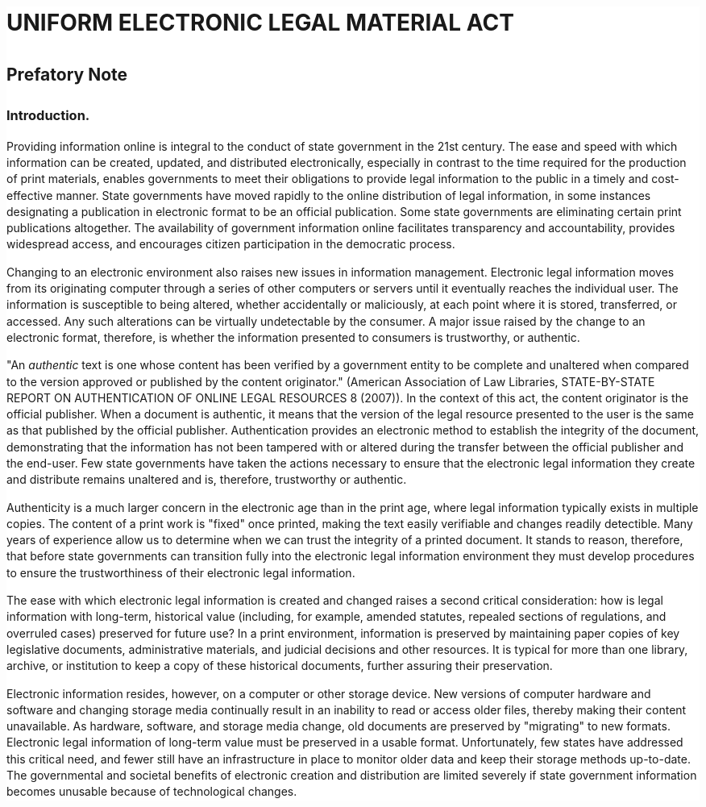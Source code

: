 # UNIFORM ELECTRONIC LEGAL MATERIAL ACT

## Prefatory Note 
### Introduction. 
Providing information online is integral to the conduct of state government in the 21st century. The ease and speed with which information can be created, updated, and distributed electronically, especially in contrast to the time required for the production of print materials, enables governments to meet their obligations to provide legal information to the public in a timely and cost-effective manner. State governments have moved rapidly to the online distribution of legal information, in some instances designating a publication in electronic format to be an official publication. Some state governments are eliminating certain print publications altogether. The availability of government information online facilitates transparency and accountability, provides widespread access, and encourages citizen participation in the democratic process. 

Changing to an electronic environment also raises new issues in information management. Electronic legal information moves from its originating computer through a series of other computers or servers until it eventually reaches the individual user. The information is susceptible to being altered, whether accidentally or maliciously, at each point where it is stored, transferred, or accessed. Any such alterations can be virtually undetectable by the consumer. A major issue raised by the change to an electronic format, therefore, is whether the information presented to consumers is trustworthy, or authentic. 

"An *authentic* text is one whose content has been verified by a government entity to be complete and unaltered when compared to the version approved or published by the content originator." (American Association of Law Libraries, STATE-BY-STATE REPORT ON AUTHENTICATION OF ONLINE LEGAL RESOURCES 8 (2007)). In the context of this act, the content originator is the official publisher. When a document is authentic, it means that the version of the legal resource presented to the user is the same as that published by the official publisher. Authentication provides an electronic method to establish the integrity of the document, demonstrating that the information has not been tampered with or altered during the transfer between the official publisher and the end-user. Few state governments have taken the actions necessary to ensure that the electronic legal information they create and distribute remains unaltered and is, therefore, trustworthy or authentic. 

Authenticity is a much larger concern in the electronic age than in the print age, where legal information typically exists in multiple copies. The content of a print work is "fixed" once printed, making the text easily verifiable and changes readily detectible. Many years of experience allow us to determine when we can trust the integrity of a printed document. It stands to reason, therefore, that before state governments can transition fully into the electronic legal information environment they must develop procedures to ensure the trustworthiness of their electronic legal information. 

The ease with which electronic legal information is created and changed raises a second critical consideration: how is legal information with long-term, historical value (including, for example, amended statutes, repealed sections of regulations, and overruled cases) preserved for future use? In a print environment, information is preserved by maintaining paper copies of key legislative documents, administrative materials, and judicial decisions and other resources. It is typical for more than one library, archive, or institution to keep a copy of these historical documents, further assuring their preservation. 

Electronic information resides, however, on a computer or other storage device. New versions of computer hardware and software and changing storage media continually result in an inability to read or access older files, thereby making their content unavailable. As hardware, software, and storage media change, old documents are preserved by "migrating" to new formats. Electronic legal information of long-term value must be preserved in a usable format. Unfortunately, few states have addressed this critical need, and fewer still have an infrastructure in place to monitor older data and keep their storage methods up-to-date. The governmental and societal benefits of electronic creation and distribution are limited severely if state government information becomes unusable because of technological changes. 

